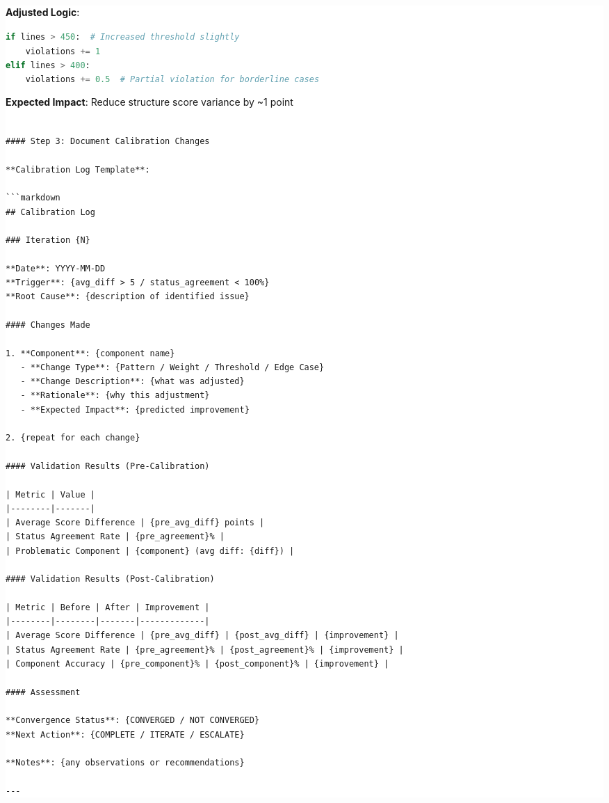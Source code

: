 **Adjusted Logic**:
```python
if lines > 450:  # Increased threshold slightly
    violations += 1
elif lines > 400:
    violations += 0.5  # Partial violation for borderline cases
```

**Expected Impact**: Reduce structure score variance by ~1 point
```

#### Step 3: Document Calibration Changes

**Calibration Log Template**:

```markdown
## Calibration Log

### Iteration {N}

**Date**: YYYY-MM-DD
**Trigger**: {avg_diff > 5 / status_agreement < 100%}
**Root Cause**: {description of identified issue}

#### Changes Made

1. **Component**: {component name}
   - **Change Type**: {Pattern / Weight / Threshold / Edge Case}
   - **Change Description**: {what was adjusted}
   - **Rationale**: {why this adjustment}
   - **Expected Impact**: {predicted improvement}

2. {repeat for each change}

#### Validation Results (Pre-Calibration)

| Metric | Value |
|--------|-------|
| Average Score Difference | {pre_avg_diff} points |
| Status Agreement Rate | {pre_agreement}% |
| Problematic Component | {component} (avg diff: {diff}) |

#### Validation Results (Post-Calibration)

| Metric | Before | After | Improvement |
|--------|--------|-------|-------------|
| Average Score Difference | {pre_avg_diff} | {post_avg_diff} | {improvement} |
| Status Agreement Rate | {pre_agreement}% | {post_agreement}% | {improvement} |
| Component Accuracy | {pre_component}% | {post_component}% | {improvement} |

#### Assessment

**Convergence Status**: {CONVERGED / NOT CONVERGED}
**Next Action**: {COMPLETE / ITERATE / ESCALATE}

**Notes**: {any observations or recommendations}

---
```
